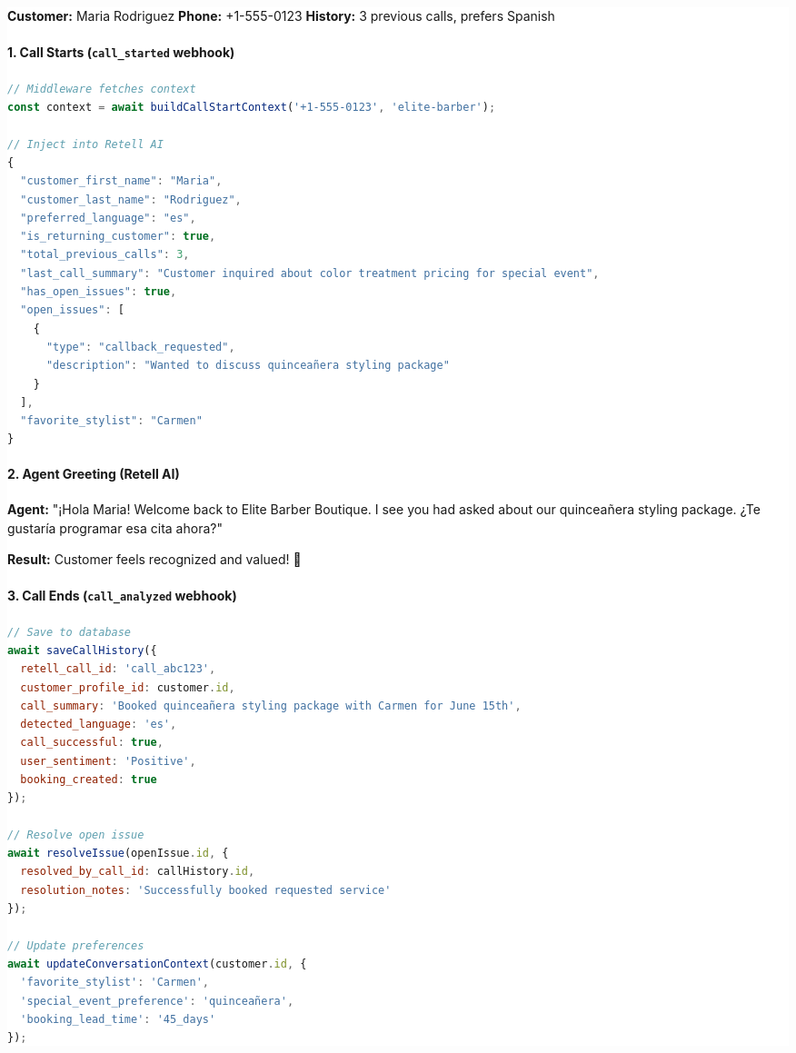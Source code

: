 **Customer:** Maria Rodriguez
**Phone:** +1-555-0123
**History:** 3 previous calls, prefers Spanish

#### 1. Call Starts (`call_started` webhook)

```javascript
// Middleware fetches context
const context = await buildCallStartContext('+1-555-0123', 'elite-barber');

// Inject into Retell AI
{
  "customer_first_name": "Maria",
  "customer_last_name": "Rodriguez",
  "preferred_language": "es",
  "is_returning_customer": true,
  "total_previous_calls": 3,
  "last_call_summary": "Customer inquired about color treatment pricing for special event",
  "has_open_issues": true,
  "open_issues": [
    {
      "type": "callback_requested",
      "description": "Wanted to discuss quinceañera styling package"
    }
  ],
  "favorite_stylist": "Carmen"
}
```

#### 2. Agent Greeting (Retell AI)

**Agent:** "¡Hola Maria! Welcome back to Elite Barber Boutique. I see you had asked about our quinceañera styling package. ¿Te gustaría programar esa cita ahora?"

**Result:** Customer feels recognized and valued! 🎉

#### 3. Call Ends (`call_analyzed` webhook)

```javascript
// Save to database
await saveCallHistory({
  retell_call_id: 'call_abc123',
  customer_profile_id: customer.id,
  call_summary: 'Booked quinceañera styling package with Carmen for June 15th',
  detected_language: 'es',
  call_successful: true,
  user_sentiment: 'Positive',
  booking_created: true
});

// Resolve open issue
await resolveIssue(openIssue.id, {
  resolved_by_call_id: callHistory.id,
  resolution_notes: 'Successfully booked requested service'
});

// Update preferences
await updateConversationContext(customer.id, {
  'favorite_stylist': 'Carmen',
  'special_event_preference': 'quinceañera',
  'booking_lead_time': '45_days'
});
```
